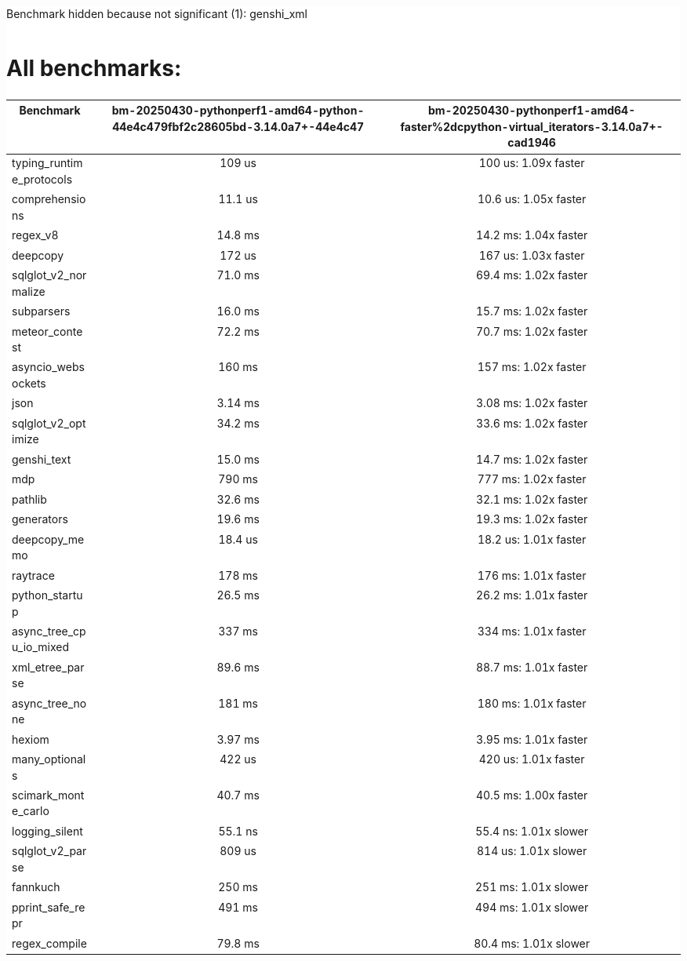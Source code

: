 Benchmark hidden because not significant (1): genshi_xml

All benchmarks:
===============

| Benchmark                | bm-20250430-pythonperf1-amd64-python-44e4c479fbf2c28605bd-3.14.0a7+-44e4c47 | bm-20250430-pythonperf1-amd64-faster%2dcpython-virtual_iterators-3.14.0a7+-cad1946 |
|--------------------------|:---------------------------------------------------------------------------:|:----------------------------------------------------------------------------------:|
| typing_runtime_protocols | 109 us                                                                      | 100 us: 1.09x faster                                                               |
| comprehensions           | 11.1 us                                                                     | 10.6 us: 1.05x faster                                                              |
| regex_v8                 | 14.8 ms                                                                     | 14.2 ms: 1.04x faster                                                              |
| deepcopy                 | 172 us                                                                      | 167 us: 1.03x faster                                                               |
| sqlglot_v2_normalize     | 71.0 ms                                                                     | 69.4 ms: 1.02x faster                                                              |
| subparsers               | 16.0 ms                                                                     | 15.7 ms: 1.02x faster                                                              |
| meteor_contest           | 72.2 ms                                                                     | 70.7 ms: 1.02x faster                                                              |
| asyncio_websockets       | 160 ms                                                                      | 157 ms: 1.02x faster                                                               |
| json                     | 3.14 ms                                                                     | 3.08 ms: 1.02x faster                                                              |
| sqlglot_v2_optimize      | 34.2 ms                                                                     | 33.6 ms: 1.02x faster                                                              |
| genshi_text              | 15.0 ms                                                                     | 14.7 ms: 1.02x faster                                                              |
| mdp                      | 790 ms                                                                      | 777 ms: 1.02x faster                                                               |
| pathlib                  | 32.6 ms                                                                     | 32.1 ms: 1.02x faster                                                              |
| generators               | 19.6 ms                                                                     | 19.3 ms: 1.02x faster                                                              |
| deepcopy_memo            | 18.4 us                                                                     | 18.2 us: 1.01x faster                                                              |
| raytrace                 | 178 ms                                                                      | 176 ms: 1.01x faster                                                               |
| python_startup           | 26.5 ms                                                                     | 26.2 ms: 1.01x faster                                                              |
| async_tree_cpu_io_mixed  | 337 ms                                                                      | 334 ms: 1.01x faster                                                               |
| xml_etree_parse          | 89.6 ms                                                                     | 88.7 ms: 1.01x faster                                                              |
| async_tree_none          | 181 ms                                                                      | 180 ms: 1.01x faster                                                               |
| hexiom                   | 3.97 ms                                                                     | 3.95 ms: 1.01x faster                                                              |
| many_optionals           | 422 us                                                                      | 420 us: 1.01x faster                                                               |
| scimark_monte_carlo      | 40.7 ms                                                                     | 40.5 ms: 1.00x faster                                                              |
| logging_silent           | 55.1 ns                                                                     | 55.4 ns: 1.01x slower                                                              |
| sqlglot_v2_parse         | 809 us                                                                      | 814 us: 1.01x slower                                                               |
| fannkuch                 | 250 ms                                                                      | 251 ms: 1.01x slower                                                               |
| pprint_safe_repr         | 491 ms                                                                      | 494 ms: 1.01x slower                                                               |
| regex_compile            | 79.8 ms                                                                     | 80.4 ms: 1.01x slower                                                              |